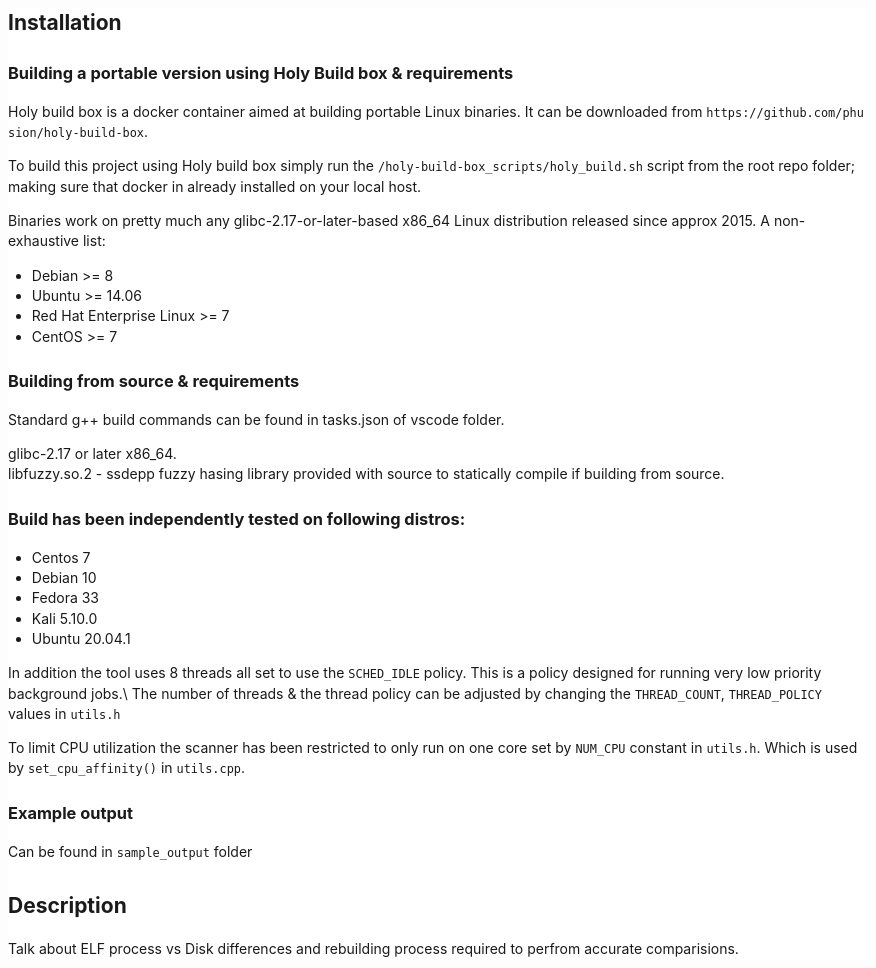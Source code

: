 
## Installation
### Building a portable version using Holy Build box & requirements

Holy build box is a docker container aimed at building portable Linux binaries. It can be downloaded from `https://github.com/phusion/holy-build-box`.

To build this project using Holy build box simply run the `/holy-build-box_scripts/holy_build.sh` script from the root repo folder; making sure that docker in already installed on your local host.

Binaries work on pretty much any glibc-2.17-or-later-based x86_64 Linux distribution released since approx 2015. A non-exhaustive list:

-   Debian >= 8
-   Ubuntu >= 14.06
-   Red Hat Enterprise Linux >= 7
-   CentOS >= 7
            
### Building from source & requirements           

Standard g++ build commands can be found in tasks.json of vscode folder. 

glibc-2.17 or later x86_64.  
libfuzzy.so.2 - ssdepp fuzzy hasing library provided with source to statically compile if building from source.  
                           
### Build has been independently tested on following distros:

-   Centos 7
-   Debian 10
-   Fedora 33
-   Kali 5.10.0
-   Ubuntu 20.04.1

In addition the tool uses 8 threads all set to use the `SCHED_IDLE` policy. This is a policy designed for running very low priority background jobs.\\
The number of threads & the thread policy can be adjusted by changing the `THREAD_COUNT`, `THREAD_POLICY` values in `utils.h`

To limit CPU utilization the scanner has been restricted to only run on one core set by `NUM_CPU` constant in `utils.h`. Which is used by `set_cpu_affinity()` in `utils.cpp`.



                           
### Example output
Can be found in `sample_output` folder


## Description

Talk about ELF process vs Disk differences and rebuilding process required to perfrom accurate comparisions.
